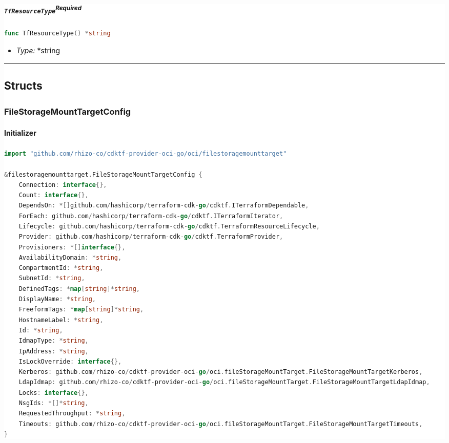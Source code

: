 
##### `TfResourceType`<sup>Required</sup> <a name="TfResourceType" id="rhizo-co-terraform-provider-oci.fileStorageMountTarget.FileStorageMountTarget.property.tfResourceType"></a>

```go
func TfResourceType() *string
```

- *Type:* *string

---

## Structs <a name="Structs" id="Structs"></a>

### FileStorageMountTargetConfig <a name="FileStorageMountTargetConfig" id="rhizo-co-terraform-provider-oci.fileStorageMountTarget.FileStorageMountTargetConfig"></a>

#### Initializer <a name="Initializer" id="rhizo-co-terraform-provider-oci.fileStorageMountTarget.FileStorageMountTargetConfig.Initializer"></a>

```go
import "github.com/rhizo-co/cdktf-provider-oci-go/oci/filestoragemounttarget"

&filestoragemounttarget.FileStorageMountTargetConfig {
	Connection: interface{},
	Count: interface{},
	DependsOn: *[]github.com/hashicorp/terraform-cdk-go/cdktf.ITerraformDependable,
	ForEach: github.com/hashicorp/terraform-cdk-go/cdktf.ITerraformIterator,
	Lifecycle: github.com/hashicorp/terraform-cdk-go/cdktf.TerraformResourceLifecycle,
	Provider: github.com/hashicorp/terraform-cdk-go/cdktf.TerraformProvider,
	Provisioners: *[]interface{},
	AvailabilityDomain: *string,
	CompartmentId: *string,
	SubnetId: *string,
	DefinedTags: *map[string]*string,
	DisplayName: *string,
	FreeformTags: *map[string]*string,
	HostnameLabel: *string,
	Id: *string,
	IdmapType: *string,
	IpAddress: *string,
	IsLockOverride: interface{},
	Kerberos: github.com/rhizo-co/cdktf-provider-oci-go/oci.fileStorageMountTarget.FileStorageMountTargetKerberos,
	LdapIdmap: github.com/rhizo-co/cdktf-provider-oci-go/oci.fileStorageMountTarget.FileStorageMountTargetLdapIdmap,
	Locks: interface{},
	NsgIds: *[]*string,
	RequestedThroughput: *string,
	Timeouts: github.com/rhizo-co/cdktf-provider-oci-go/oci.fileStorageMountTarget.FileStorageMountTargetTimeouts,
}
```
